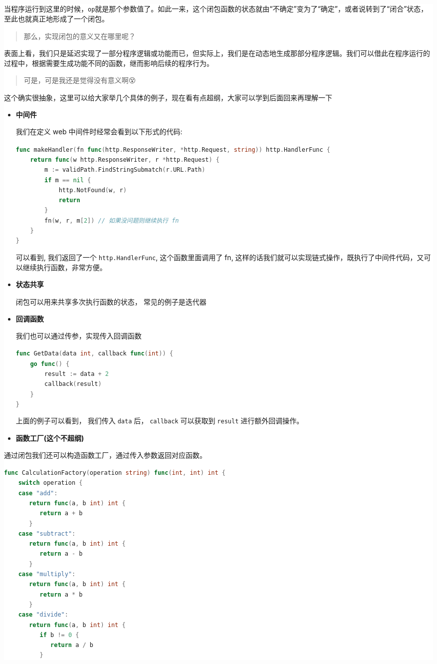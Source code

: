 当程序运行到这里的时候，`op`就是那个参数值了。如此一来，这个闭包函数的状态就由“不确定”变为了“确定”，或者说转到了“闭合”状态，至此也就真正地形成了一个闭包。

> 那么，实现闭包的意义又在哪里呢？

表面上看，我们只是延迟实现了一部分程序逻辑或功能而已，但实际上，我们是在动态地生成那部分程序逻辑。我们可以借此在程序运行的过程中，根据需要生成功能不同的函数，继而影响后续的程序行为。

> 可是，可是我还是觉得没有意义啊:dizzy_face:

这个确实很抽象，这里可以给大家举几个具体的例子，现在看有点超纲，大家可以学到后面回来再理解一下

* **中间件**

  我们在定义 web 中间件时经常会看到以下形式的代码:

  ```go
  func makeHandler(fn func(http.ResponseWriter, *http.Request, string)) http.HandlerFunc {
      return func(w http.ResponseWriter, r *http.Request) {
          m := validPath.FindStringSubmatch(r.URL.Path)
          if m == nil {
              http.NotFound(w, r)
              return
          }
          fn(w, r, m[2]) // 如果没问题则继续执行 fn
      }
  }
  ```

  可以看到, 我们返回了一个 `http.HandlerFunc`, 这个函数里面调用了 fn, 这样的话我们就可以实现链式操作，既执行了中间件代码，又可以继续执行函数，非常方便。

* **状态共享**

  闭包可以用来共享多次执行函数的状态， 常见的例子是迭代器

* **回调函数**

  我们也可以通过传参，实现传入回调函数

  ```go
  func GetData(data int, callback func(int)) {
      go func() {
          result := data + 2
          callback(result)
      }
  }
  ```

  上面的例子可以看到， 我们传入 `data` 后， `callback` 可以获取到 `result` 进行额外回调操作。

* **函数工厂(这个不超纲)**

通过闭包我们还可以构造函数工厂，通过传入参数返回对应函数。

```go
func CalculationFactory(operation string) func(int, int) int {
    switch operation {
    case "add":
       return func(a, b int) int {
          return a + b
       }
    case "subtract":
       return func(a, b int) int {
          return a - b
       }
    case "multiply":
       return func(a, b int) int {
          return a * b
       }
    case "divide":
       return func(a, b int) int {
          if b != 0 {
             return a / b
          }
```